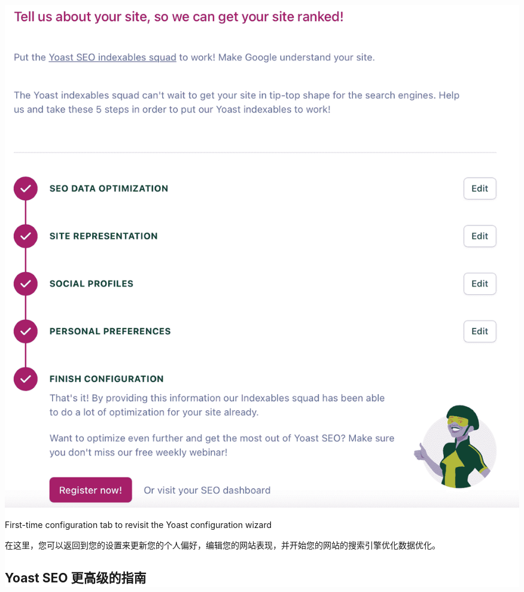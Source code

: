 ![First-time configuration tab to revisit the Yoast configuration wizard](img/6538631d6e2b820adf42f1140cd617dd.png)

First-time configuration tab to revisit the Yoast configuration wizard



在这里，您可以返回到您的设置来更新您的个人偏好，编辑您的网站表现，并开始您的网站的搜索引擎优化数据优化。

## Yoast SEO 更高级的指南
